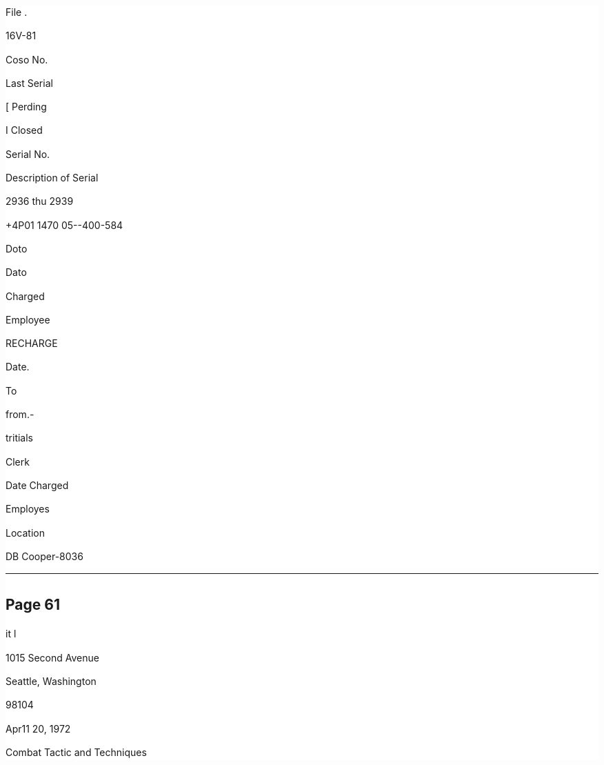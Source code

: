 File .

16V-81

Coso No.

Last Serial

[ Perding

I Closed

Serial No.

Description of Serial

2936 thu 2939

+4P01 1470 05--400-584

Doto

Dato

Charged

Employee

RECHARGE

Date.

To

from.-

tritials

Clerk

Date Charged

Employes

Location

DB Cooper-8036

---

## Page 61

it l

1015 Second Avenue

Seattle, Washington

98104

Apr11 20, 1972

Combat Tactic and Techniques
